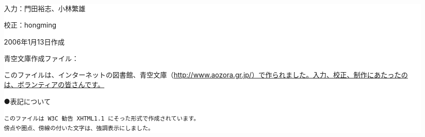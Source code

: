 入力：門田裕志、小林繁雄

校正：hongming

2006年1月13日作成

青空文庫作成ファイル：

このファイルは、インターネットの図書館、青空文庫（http://www.aozora.gr.jp/）で作られました。入力、校正、制作にあたったのは、ボランティアの皆さんです。











●表記について


	このファイルは W3C 勧告 XHTML1.1 にそった形式で作成されています。
	傍点や圏点、傍線の付いた文字は、強調表示にしました。